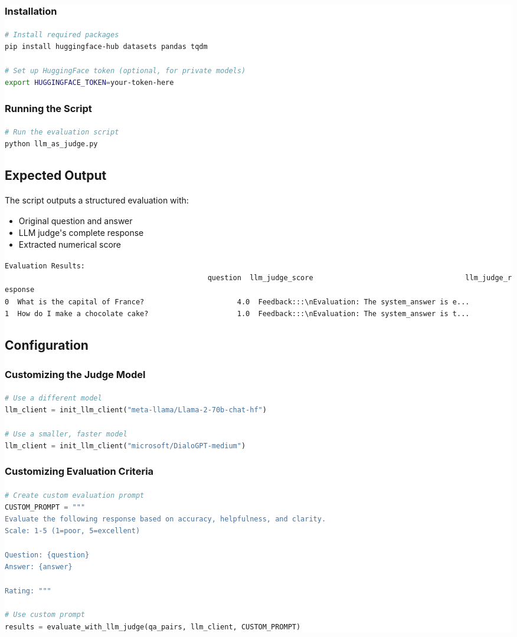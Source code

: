 ### Installation
```bash
# Install required packages
pip install huggingface-hub datasets pandas tqdm

# Set up HuggingFace token (optional, for private models)
export HUGGINGFACE_TOKEN=your-token-here
```

### Running the Script
```bash
# Run the evaluation script
python llm_as_judge.py
```

## Expected Output

The script outputs a structured evaluation with:
- Original question and answer
- LLM judge's complete response
- Extracted numerical score

```
Evaluation Results:
                                                question  llm_judge_score                                    llm_judge_response
0  What is the capital of France?                      4.0  Feedback:::\nEvaluation: The system_answer is e...
1  How do I make a chocolate cake?                     1.0  Feedback:::\nEvaluation: The system_answer is t...
```

## Configuration

### Customizing the Judge Model
```python
# Use a different model
llm_client = init_llm_client("meta-llama/Llama-2-70b-chat-hf")

# Use a smaller, faster model
llm_client = init_llm_client("microsoft/DialoGPT-medium")
```

### Customizing Evaluation Criteria
```python
# Create custom evaluation prompt
CUSTOM_PROMPT = """
Evaluate the following response based on accuracy, helpfulness, and clarity.
Scale: 1-5 (1=poor, 5=excellent)

Question: {question}
Answer: {answer}

Rating: """

# Use custom prompt
results = evaluate_with_llm_judge(qa_pairs, llm_client, CUSTOM_PROMPT)
```

